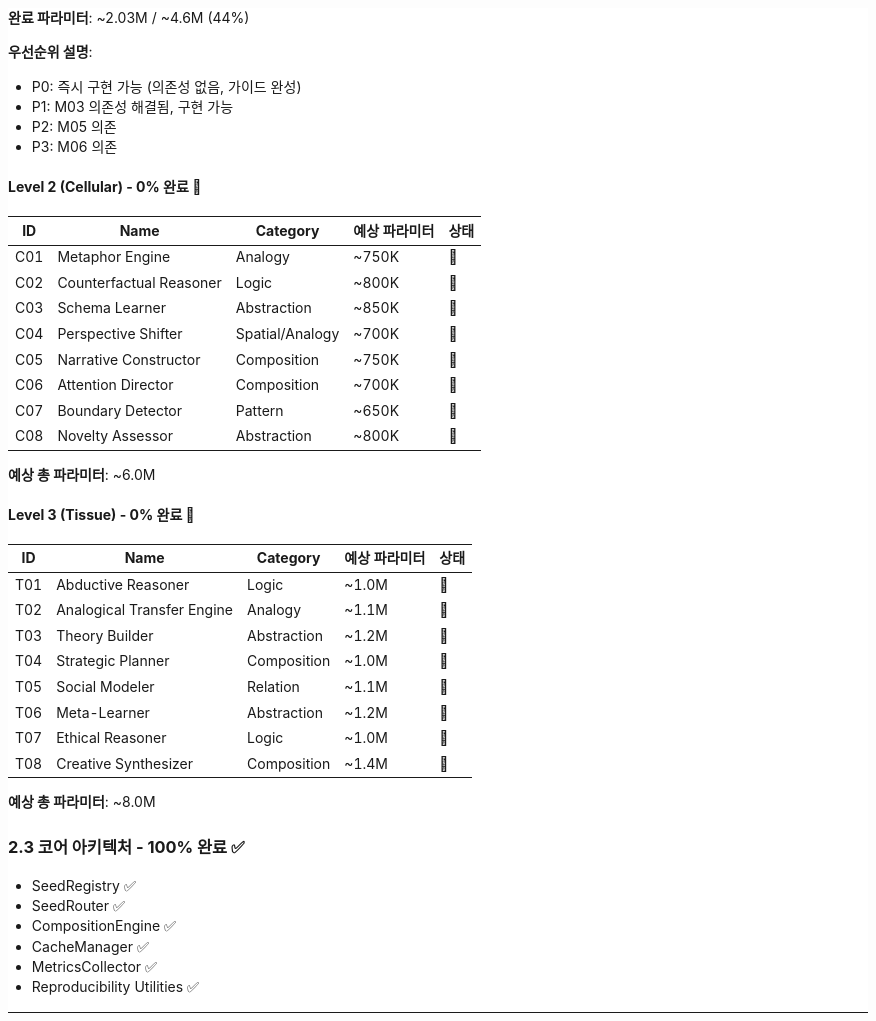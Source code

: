 **완료 파라미터**: ~2.03M / ~4.6M (44%)

**우선순위 설명**:
- P0: 즉시 구현 가능 (의존성 없음, 가이드 완성)
- P1: M03 의존성 해결됨, 구현 가능
- P2: M05 의존
- P3: M06 의존

#### Level 2 (Cellular) - 0% 완료 📅

| ID | Name | Category | 예상 파라미터 | 상태 |
|---|---|---|---|---|
| C01 | Metaphor Engine | Analogy | ~750K | 📅 |
| C02 | Counterfactual Reasoner | Logic | ~800K | 📅 |
| C03 | Schema Learner | Abstraction | ~850K | 📅 |
| C04 | Perspective Shifter | Spatial/Analogy | ~700K | 📅 |
| C05 | Narrative Constructor | Composition | ~750K | 📅 |
| C06 | Attention Director | Composition | ~700K | 📅 |
| C07 | Boundary Detector | Pattern | ~650K | 📅 |
| C08 | Novelty Assessor | Abstraction | ~800K | 📅 |

**예상 총 파라미터**: ~6.0M

#### Level 3 (Tissue) - 0% 완료 📅

| ID | Name | Category | 예상 파라미터 | 상태 |
|---|---|---|---|---|
| T01 | Abductive Reasoner | Logic | ~1.0M | 📅 |
| T02 | Analogical Transfer Engine | Analogy | ~1.1M | 📅 |
| T03 | Theory Builder | Abstraction | ~1.2M | 📅 |
| T04 | Strategic Planner | Composition | ~1.0M | 📅 |
| T05 | Social Modeler | Relation | ~1.1M | 📅 |
| T06 | Meta-Learner | Abstraction | ~1.2M | 📅 |
| T07 | Ethical Reasoner | Logic | ~1.0M | 📅 |
| T08 | Creative Synthesizer | Composition | ~1.4M | 📅 |

**예상 총 파라미터**: ~8.0M

### 2.3 코어 아키텍처 - 100% 완료 ✅

- SeedRegistry ✅
- SeedRouter ✅
- CompositionEngine ✅
- CacheManager ✅
- MetricsCollector ✅
- Reproducibility Utilities ✅

---